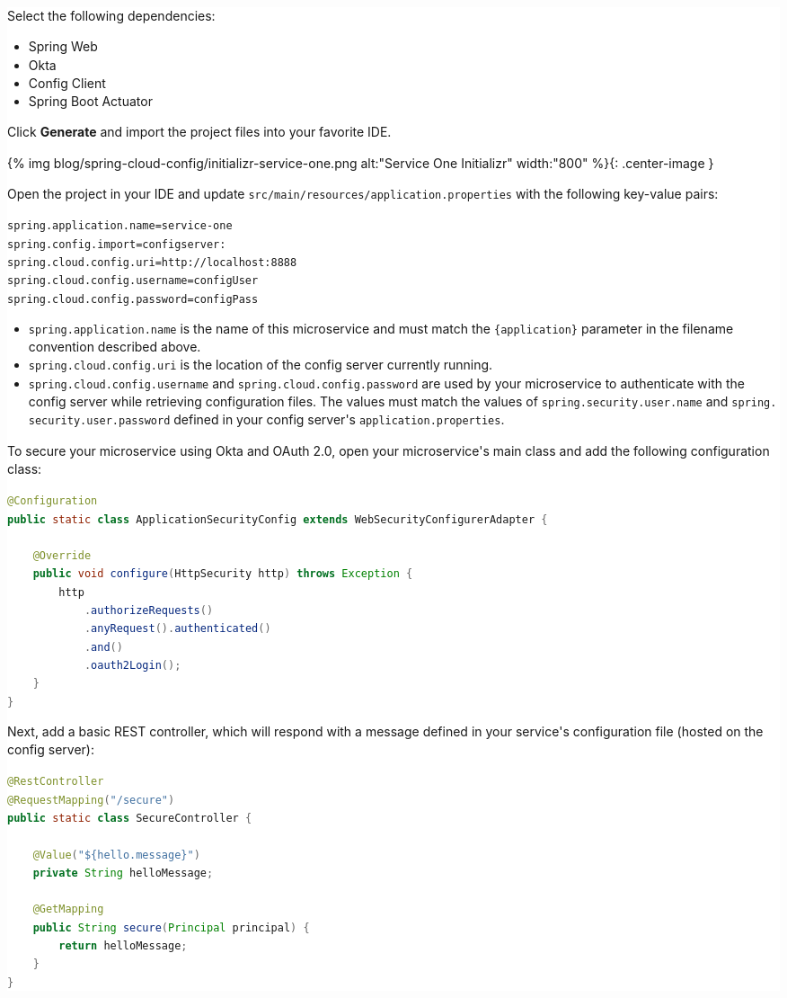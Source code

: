 Select the following dependencies:

- Spring Web
- Okta
- Config Client
- Spring Boot Actuator

Click **Generate** and import the project files into your favorite IDE.

{% img blog/spring-cloud-config/initializr-service-one.png alt:"Service One Initializr" width:"800" %}{: .center-image }

Open the project in your IDE and update `src/main/resources/application.properties` with the following key-value pairs:

```properties
spring.application.name=service-one
spring.config.import=configserver:
spring.cloud.config.uri=http://localhost:8888
spring.cloud.config.username=configUser
spring.cloud.config.password=configPass
```

* `spring.application.name` is the name of this microservice and must match the `{application}` parameter in the filename convention described above.
* `spring.cloud.config.uri` is the location of the config server currently running.
* `spring.cloud.config.username` and `spring.cloud.config.password` are used by your microservice to authenticate with the config server while retrieving configuration files. The values must match the values of `spring.security.user.name` and `spring.security.user.password` defined in your config server's `application.properties`.

To secure your microservice using Okta and OAuth 2.0, open your microservice's main class and add the following configuration class:

```java
@Configuration
public static class ApplicationSecurityConfig extends WebSecurityConfigurerAdapter {
    
    @Override
    public void configure(HttpSecurity http) throws Exception {
        http
            .authorizeRequests()
            .anyRequest().authenticated()
            .and()
            .oauth2Login();
    }
}
```

Next, add a basic REST controller, which will respond with a message defined in your service's configuration file (hosted on the config server):

```java
@RestController
@RequestMapping("/secure")
public static class SecureController {
    
    @Value("${hello.message}")
    private String helloMessage;

    @GetMapping
    public String secure(Principal principal) {
        return helloMessage;
    }
}
```
